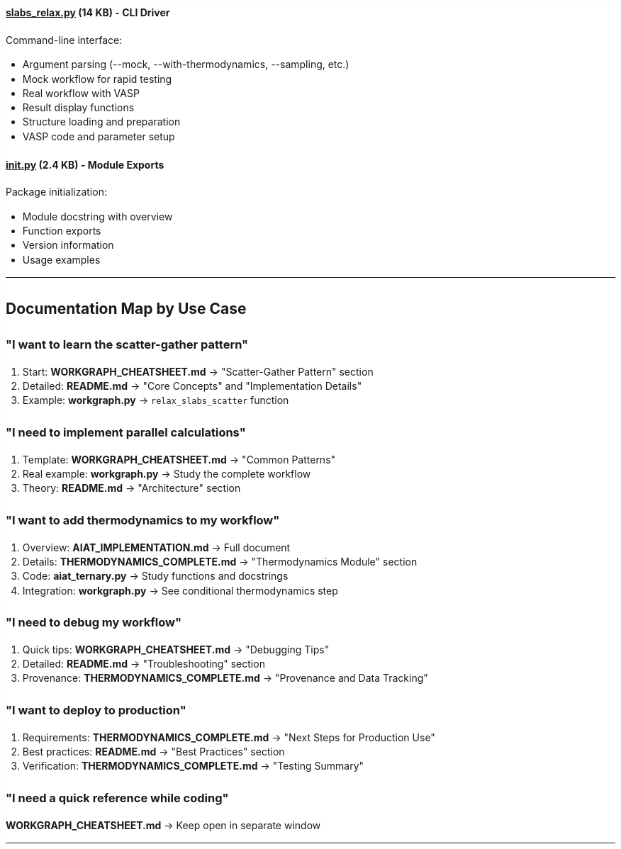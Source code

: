 #### **[slabs_relax.py](slabs_relax.py)** (14 KB) - CLI Driver
Command-line interface:
- Argument parsing (--mock, --with-thermodynamics, --sampling, etc.)
- Mock workflow for rapid testing
- Real workflow with VASP
- Result display functions
- Structure loading and preparation
- VASP code and parameter setup

#### **[__init__.py](__init__.py)** (2.4 KB) - Module Exports
Package initialization:
- Module docstring with overview
- Function exports
- Version information
- Usage examples

---

## Documentation Map by Use Case

### "I want to learn the scatter-gather pattern"
1. Start: **WORKGRAPH_CHEATSHEET.md** → "Scatter-Gather Pattern" section
2. Detailed: **README.md** → "Core Concepts" and "Implementation Details"
3. Example: **workgraph.py** → `relax_slabs_scatter` function

### "I need to implement parallel calculations"
1. Template: **WORKGRAPH_CHEATSHEET.md** → "Common Patterns"
2. Real example: **workgraph.py** → Study the complete workflow
3. Theory: **README.md** → "Architecture" section

### "I want to add thermodynamics to my workflow"
1. Overview: **AIAT_IMPLEMENTATION.md** → Full document
2. Details: **THERMODYNAMICS_COMPLETE.md** → "Thermodynamics Module" section
3. Code: **aiat_ternary.py** → Study functions and docstrings
4. Integration: **workgraph.py** → See conditional thermodynamics step

### "I need to debug my workflow"
1. Quick tips: **WORKGRAPH_CHEATSHEET.md** → "Debugging Tips"
2. Detailed: **README.md** → "Troubleshooting" section
3. Provenance: **THERMODYNAMICS_COMPLETE.md** → "Provenance and Data Tracking"

### "I want to deploy to production"
1. Requirements: **THERMODYNAMICS_COMPLETE.md** → "Next Steps for Production Use"
2. Best practices: **README.md** → "Best Practices" section
3. Verification: **THERMODYNAMICS_COMPLETE.md** → "Testing Summary"

### "I need a quick reference while coding"
**WORKGRAPH_CHEATSHEET.md** → Keep open in separate window

---